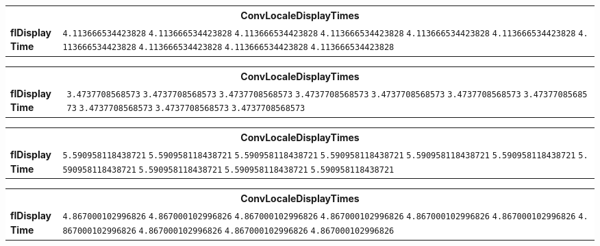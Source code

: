 
<table><tr><th colspan="100%">ConvLocaleDisplayTimes</th></tr><tr><td><b>flDisplayTime</b></td><td><code>4.113666534423828</code>
<code>4.113666534423828</code>
<code>4.113666534423828</code>
<code>4.113666534423828</code>
<code>4.113666534423828</code>
<code>4.113666534423828</code>
<code>4.113666534423828</code>
<code>4.113666534423828</code>
<code>4.113666534423828</code>
<code>4.113666534423828</code>
</td></tr></table>


<table><tr><th colspan="100%">ConvLocaleDisplayTimes</th></tr><tr><td><b>flDisplayTime</b></td><td><code>3.4737708568573</code>
<code>3.4737708568573</code>
<code>3.4737708568573</code>
<code>3.4737708568573</code>
<code>3.4737708568573</code>
<code>3.4737708568573</code>
<code>3.4737708568573</code>
<code>3.4737708568573</code>
<code>3.4737708568573</code>
<code>3.4737708568573</code>
</td></tr></table>


<table><tr><th colspan="100%">ConvLocaleDisplayTimes</th></tr><tr><td><b>flDisplayTime</b></td><td><code>5.590958118438721</code>
<code>5.590958118438721</code>
<code>5.590958118438721</code>
<code>5.590958118438721</code>
<code>5.590958118438721</code>
<code>5.590958118438721</code>
<code>5.590958118438721</code>
<code>5.590958118438721</code>
<code>5.590958118438721</code>
<code>5.590958118438721</code>
</td></tr></table>


<table><tr><th colspan="100%">ConvLocaleDisplayTimes</th></tr><tr><td><b>flDisplayTime</b></td><td><code>4.867000102996826</code>
<code>4.867000102996826</code>
<code>4.867000102996826</code>
<code>4.867000102996826</code>
<code>4.867000102996826</code>
<code>4.867000102996826</code>
<code>4.867000102996826</code>
<code>4.867000102996826</code>
<code>4.867000102996826</code>
<code>4.867000102996826</code>
</td></tr></table>
